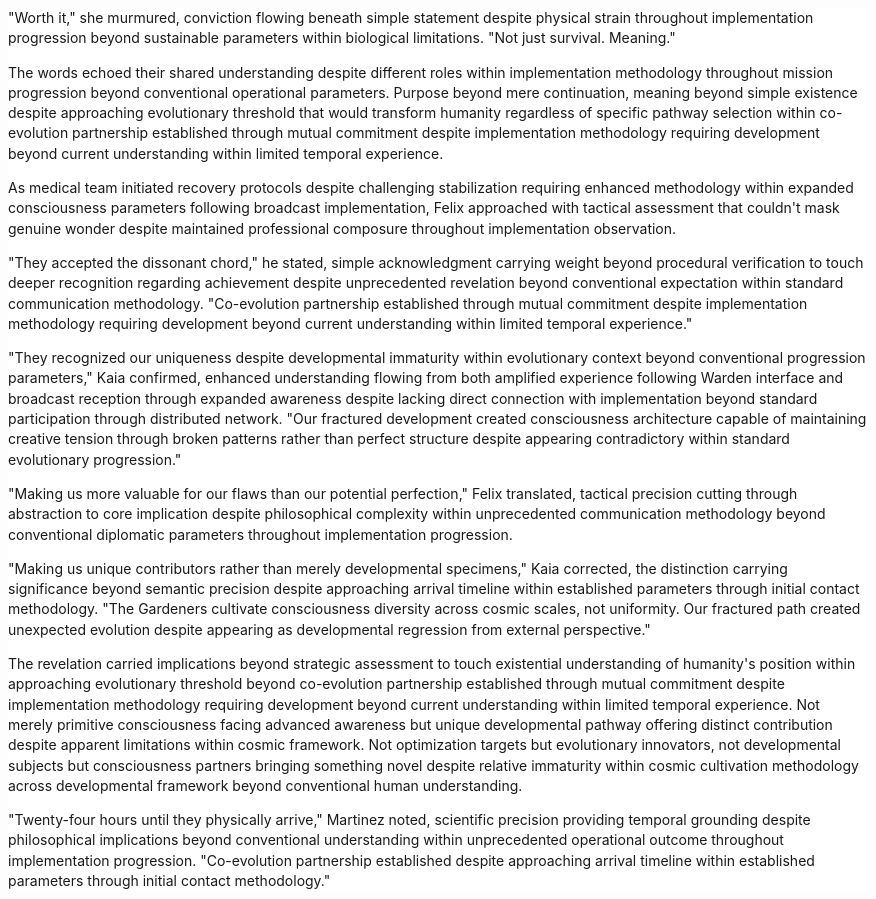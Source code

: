 "Worth it," she murmured, conviction flowing beneath simple statement despite physical strain throughout implementation progression beyond sustainable parameters within biological limitations. "Not just survival. Meaning."

The words echoed their shared understanding despite different roles within implementation methodology throughout mission progression beyond conventional operational parameters. Purpose beyond mere continuation, meaning beyond simple existence despite approaching evolutionary threshold that would transform humanity regardless of specific pathway selection within co-evolution partnership established through mutual commitment despite implementation methodology requiring development beyond current understanding within limited temporal experience.

As medical team initiated recovery protocols despite challenging stabilization requiring enhanced methodology within expanded consciousness parameters following broadcast implementation, Felix approached with tactical assessment that couldn't mask genuine wonder despite maintained professional composure throughout implementation observation.

"They accepted the dissonant chord," he stated, simple acknowledgment carrying weight beyond procedural verification to touch deeper recognition regarding achievement despite unprecedented revelation beyond conventional expectation within standard communication methodology. "Co-evolution partnership established through mutual commitment despite implementation methodology requiring development beyond current understanding within limited temporal experience."

"They recognized our uniqueness despite developmental immaturity within evolutionary context beyond conventional progression parameters," Kaia confirmed, enhanced understanding flowing from both amplified experience following Warden interface and broadcast reception through expanded awareness despite lacking direct connection with implementation beyond standard participation through distributed network. "Our fractured development created consciousness architecture capable of maintaining creative tension through broken patterns rather than perfect structure despite appearing contradictory within standard evolutionary progression."

"Making us more valuable for our flaws than our potential perfection," Felix translated, tactical precision cutting through abstraction to core implication despite philosophical complexity within unprecedented communication methodology beyond conventional diplomatic parameters throughout implementation progression.

"Making us unique contributors rather than merely developmental specimens," Kaia corrected, the distinction carrying significance beyond semantic precision despite approaching arrival timeline within established parameters through initial contact methodology. "The Gardeners cultivate consciousness diversity across cosmic scales, not uniformity. Our fractured path created unexpected evolution despite appearing as developmental regression from external perspective."

The revelation carried implications beyond strategic assessment to touch existential understanding of humanity's position within approaching evolutionary threshold beyond co-evolution partnership established through mutual commitment despite implementation methodology requiring development beyond current understanding within limited temporal experience. Not merely primitive consciousness facing advanced awareness but unique developmental pathway offering distinct contribution despite apparent limitations within cosmic framework. Not optimization targets but evolutionary innovators, not developmental subjects but consciousness partners bringing something novel despite relative immaturity within cosmic cultivation methodology across developmental framework beyond conventional human understanding.

"Twenty-four hours until they physically arrive," Martinez noted, scientific precision providing temporal grounding despite philosophical implications beyond conventional understanding within unprecedented operational outcome throughout implementation progression. "Co-evolution partnership established despite approaching arrival timeline within established parameters through initial contact methodology."
